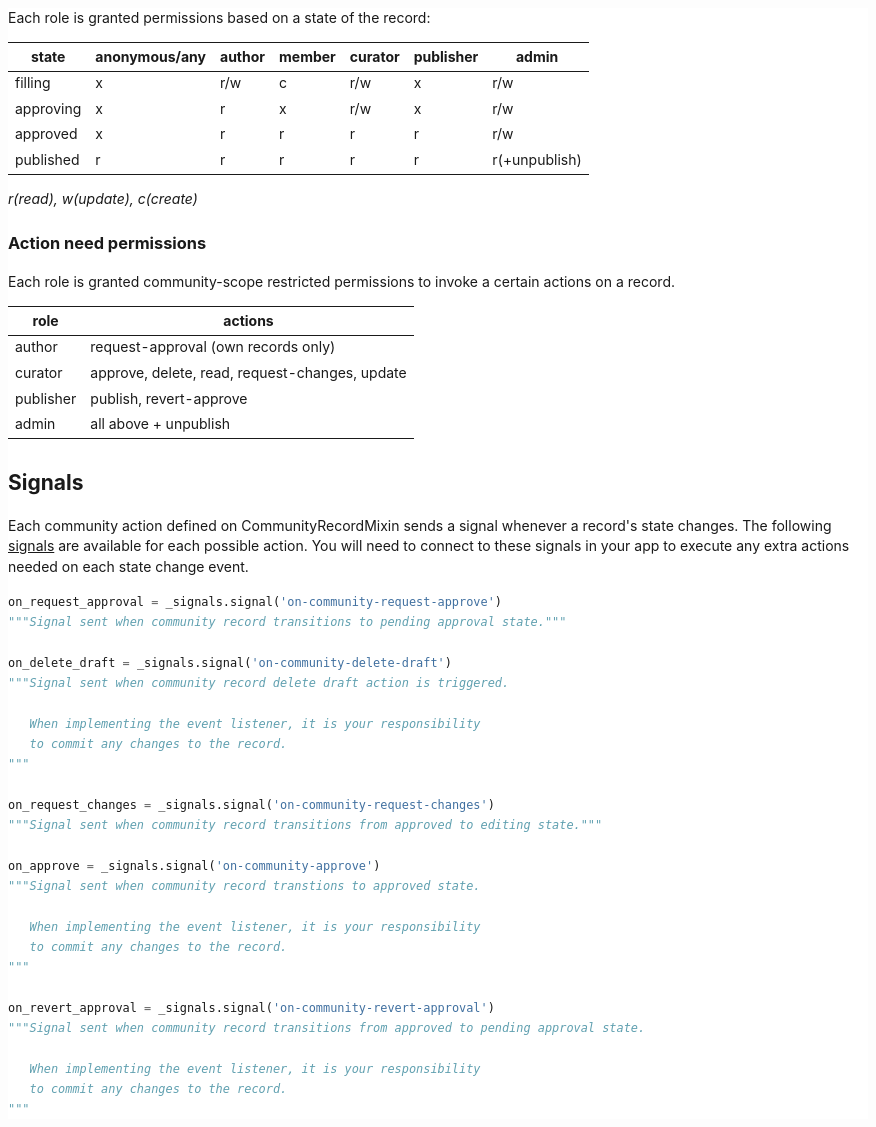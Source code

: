Each role is granted permissions based on a state of the record:

| state | anonymous/any | author |  member  | curator | publisher | admin |
|------|-------------|-------|-----------|---------|--------|---------|
| filling |       x            |   r/w    |         c        |      r/w     |       x     |       r/w     |
| approving |     x      |   r        |        x         |      r/w     |     x       |       r/w     |
| approved  |     x      |   r        |        r          |       r       |      r       |       r/w                    |
| published |     r      |    r       |        r          |       r       |      r        |        r(+unpublish) |


_r(read), w(update), c(create)_

### Action need permissions

Each role is granted community-scope restricted permissions to invoke a certain actions on a record.

| role | actions |
|-----|-------|
| author | request-approval (own records only) |
| curator | approve, delete, read, request-changes, update |
| publisher | publish, revert-approve |
| admin | all above + unpublish |

## Signals

Each community action defined on CommunityRecordMixin sends a signal whenever
a record's state changes. The
following [signals](https://github.com/oarepo/oarepo-communities/oarepo_communities/signals.py) are available for
each possible action. You will need to connect to these signals in your app to
execute any extra actions needed on each state change event.

```python
on_request_approval = _signals.signal('on-community-request-approve')
"""Signal sent when community record transitions to pending approval state."""

on_delete_draft = _signals.signal('on-community-delete-draft')
"""Signal sent when community record delete draft action is triggered.

   When implementing the event listener, it is your responsibility
   to commit any changes to the record.
"""

on_request_changes = _signals.signal('on-community-request-changes')
"""Signal sent when community record transitions from approved to editing state."""

on_approve = _signals.signal('on-community-approve')
"""Signal sent when community record transtions to approved state.

   When implementing the event listener, it is your responsibility
   to commit any changes to the record.
"""

on_revert_approval = _signals.signal('on-community-revert-approval')
"""Signal sent when community record transitions from approved to pending approval state.

   When implementing the event listener, it is your responsibility
   to commit any changes to the record.
"""

```
